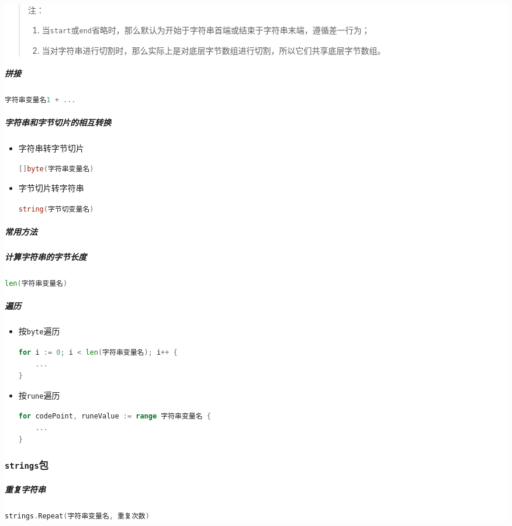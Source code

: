 > 注：
>
> 1. 当`start`或`end`省略时，那么默认为开始于字符串首端或结束于字符串末端，遵循差一行为；
>
> 2. 当对字符串进行切割时，那么实际上是对底层字节数组进行切割，所以它们共享底层字节数组。

##### 拼接

```go
字符串变量名1 + ...
```

##### 字符串和字节切片的相互转换

* 字符串转字节切片

    ```go
    []byte(字符串变量名)
    ```

* 字节切片转字符串

    ```go
    string(字节切变量名)
    ```

##### 常用方法

##### 计算字符串的字节长度

```go
len(字符串变量名)
```

##### 遍历

* 按`byte`遍历

    ```go
    for i := 0; i < len(字符串变量名); i++ {
        ...
    }
    ```

* 按`rune`遍历

    ```go
    for codePoint, runeValue := range 字符串变量名 {
        ...
    }
    ```

### `strings`包

##### 重复字符串

```go
strings.Repeat(字符串变量名, 重复次数)
```
